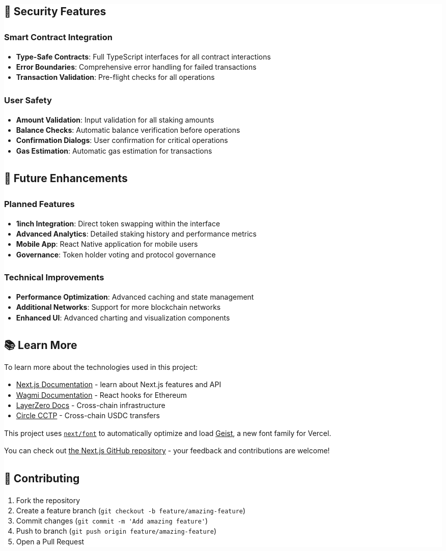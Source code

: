 ## 🔐 Security Features

### Smart Contract Integration
- **Type-Safe Contracts**: Full TypeScript interfaces for all contract interactions
- **Error Boundaries**: Comprehensive error handling for failed transactions
- **Transaction Validation**: Pre-flight checks for all operations

### User Safety
- **Amount Validation**: Input validation for all staking amounts
- **Balance Checks**: Automatic balance verification before operations
- **Confirmation Dialogs**: User confirmation for critical operations
- **Gas Estimation**: Automatic gas estimation for transactions

## 🚀 Future Enhancements

### Planned Features
- **1inch Integration**: Direct token swapping within the interface
- **Advanced Analytics**: Detailed staking history and performance metrics
- **Mobile App**: React Native application for mobile users
- **Governance**: Token holder voting and protocol governance

### Technical Improvements
- **Performance Optimization**: Advanced caching and state management
- **Additional Networks**: Support for more blockchain networks
- **Enhanced UI**: Advanced charting and visualization components

## 📚 Learn More

To learn more about the technologies used in this project:

- [Next.js Documentation](https://nextjs.org/docs) - learn about Next.js features and API
- [Wagmi Documentation](https://wagmi.sh/) - React hooks for Ethereum
- [LayerZero Docs](https://layerzero.gitbook.io/) - Cross-chain infrastructure
- [Circle CCTP](https://developers.circle.com/stablecoins/docs) - Cross-chain USDC transfers

This project uses [`next/font`](https://nextjs.org/docs/app/building-your-application/optimizing/fonts) to automatically optimize and load [Geist](https://vercel.com/font), a new font family for Vercel.

You can check out [the Next.js GitHub repository](https://github.com/vercel/next.js) - your feedback and contributions are welcome!

## 🤝 Contributing

1. Fork the repository
2. Create a feature branch (`git checkout -b feature/amazing-feature`)
3. Commit changes (`git commit -m 'Add amazing feature'`)
4. Push to branch (`git push origin feature/amazing-feature`)
5. Open a Pull Request
